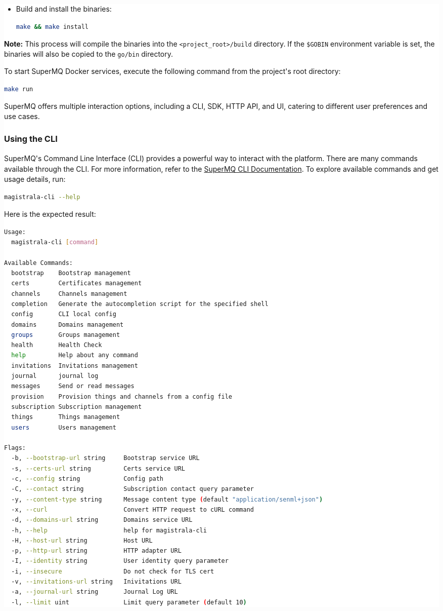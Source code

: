 - Build and install the binaries:

  ```bash
  make && make install
  ```

**Note:** This process will compile the binaries into the `<project_root>/build` directory. If the `$GOBIN` environment variable is set, the binaries will also be copied to the `go/bin` directory.

To start SuperMQ Docker services, execute the following command from the project's root directory:

```bash
make run
```

SuperMQ offers multiple interaction options, including a CLI, SDK, HTTP API, and UI, catering to different user preferences and use cases.

### Using the CLI

SuperMQ's Command Line Interface (CLI) provides a powerful way to interact with the platform. There are many commands available through the CLI. For more information, refer to the [SuperMQ CLI Documentation](https://docs.magistrala.abstractmachines.fr/cli/). To explore available commands and get usage details, run:

```bash
magistrala-cli --help
```

Here is the expected result:

```bash
Usage:
  magistrala-cli [command]

Available Commands:
  bootstrap    Bootstrap management
  certs        Certificates management
  channels     Channels management
  completion   Generate the autocompletion script for the specified shell
  config       CLI local config
  domains      Domains management
  groups       Groups management
  health       Health Check
  help         Help about any command
  invitations  Invitations management
  journal      journal log
  messages     Send or read messages
  provision    Provision things and channels from a config file
  subscription Subscription management
  things       Things management
  users        Users management

Flags:
  -b, --bootstrap-url string     Bootstrap service URL
  -s, --certs-url string         Certs service URL
  -c, --config string            Config path
  -C, --contact string           Subscription contact query parameter
  -y, --content-type string      Message content type (default "application/senml+json")
  -x, --curl                     Convert HTTP request to cURL command
  -d, --domains-url string       Domains service URL
  -h, --help                     help for magistrala-cli
  -H, --host-url string          Host URL
  -p, --http-url string          HTTP adapter URL
  -I, --identity string          User identity query parameter
  -i, --insecure                 Do not check for TLS cert
  -v, --invitations-url string   Inivitations URL
  -a, --journal-url string       Journal Log URL
  -l, --limit uint               Limit query parameter (default 10)
```

[architecture]: https://docs.magistrala.abstractmachines.fr/architecture/
[authorization]: https://docs.magistrala.abstractmachines.fr/authorization/#domain-viewer-with-channel-thing
[storage]: https://docs.magistrala.abstractmachines.fr/storage/#readers
[supermq-repo]: https://github.com/absmach/supermq
[mosquitto-site]: https://mosquitto.org/download/
[swagger-docs]: https://docs.api.magistrala.abstractmachines.fr/
[coap-repo]: https://github.com/absmach/coap-cli/releases/tag/v0.3.3
[websocat-repo]: https://github.com/vi/websocat?tab=readme-ov-file#installation
[drasko]: https://github.com/drasko
[docs]: https://docs.magistrala.abstractmachines.fr
[Twitter-handle]: https://x.com/absmach
[LinkedIn-page]: https://www.linkedin.com/company/abstract-machines/